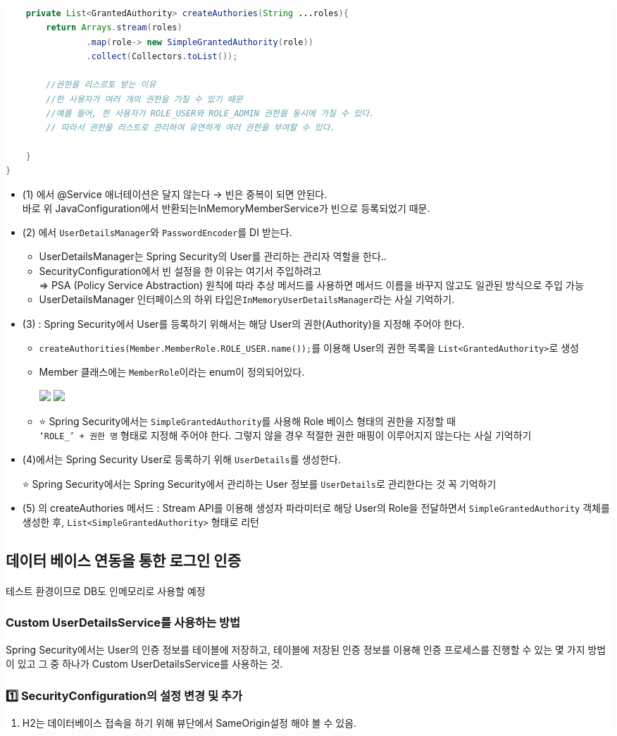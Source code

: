 ```java
    private List<GrantedAuthority> createAuthories(String ...roles){
        return Arrays.stream(roles)
                .map(role-> new SimpleGrantedAuthority(role))
                .collect(Collectors.toList());

        //권한을 리스르토 받는 이유
        //한 사용자가 여러 개의 권한을 가질 수 있기 때문
        //예를 들어, 한 사용자가 ROLE_USER와 ROLE_ADMIN 권한을 동시에 가질 수 있다.
        // 따라서 권한을 리스트로 관리하여 유연하게 여러 권한을 부여할 수 있다.

    }
}

```

- (1) 에서 @Service 애너테이션은  달지 않는다 → 빈은 중복이 되면 안된다. <br> 바로 위 JavaConfiguration에서 반환되는InMemoryMemberService가 빈으로 등록되었기 때문.
- (2)  에서  `UserDetailsManager`와 `PasswordEncoder`를 DI 받는다.
    - UserDetailsManager는 Spring Security의 User를 관리하는 관리자 역할을 한다..
    - SecurityConfiguration에서 빈 설정을 한 이유는 여기서 주입하려고 <br/> ⇒ PSA (Policy Service Abstraction) 원칙에 따라 추상 메서드를 사용하면 메서드 이름을 바꾸지 않고도 일관된 방식으로 주입 가능
    - UserDetailsManager 인터페이스의 하위 타입은`InMemoryUserDetailsManager`라는 사실 기억하기.
- (3) : Spring Security에서 User를 등록하기 위해서는 해당 User의 권한(Authority)을 지정해 주어야 한다.
    - `createAuthorities(Member.MemberRole.ROLE_USER.name());`를 이용해 User의 권한 목록을 `List<GrantedAuthority>`로 생성
    - Member 클래스에는 `MemberRole`이라는 enum이 정의되어있다.
        
        <img src="https://github.com/quokkavely/quokkavely.github.io/assets/165968530/88e6da2f-601c-4089-a426-51c44126f7c3" width=400/>
        
        <img src="https://github.com/quokkavely/quokkavely.github.io/assets/165968530/137c2a33-e11c-4b8a-9962-6b53cf1f59da" width=400/>

        
    - ⭐ Spring Security에서는 `SimpleGrantedAuthority`를 사용해 Role 베이스 형태의 권한을 지정할 때 <br/> `‘ROLE_’ + 권한 명` 형태로 지정해 주어야 한다. 그렇지 않을 경우 적절한 권한 매핑이 이루어지지 않는다는 사실 기억하기
- (4)에서는 Spring Security User로 등록하기 위해 `UserDetails`를 생성한다.
    
    ⭐ Spring Security에서는 Spring Security에서 관리하는 User 정보를 `UserDetails`로 관리한다는 것 꼭 기억하기
    
- (5) 의 createAuthories 메서드 : Stream API를 이용해 생성자 파라미터로 해당 User의 Role을 전달하면서 `SimpleGrantedAuthority` 객체를 생성한 후, `List<SimpleGrantedAuthority>` 형태로 리턴

## 데이터 베이스 연동을 통한 로그인 인증

테스트 환경이므로 DB도 인메모리로 사용할 예정 

### Custom UserDetailsService를 사용하는 방법

Spring Security에서는 User의 인증 정보를 테이블에 저장하고, 테이블에 저장된 인증 정보를 이용해 인증 프로세스를 진행할 수 있는 몇 가지 방법이 있고 그 중 하나가 Custom UserDetailsService를 사용하는 것.

### 1️⃣ **SecurityConfiguration의 설정 변경 및 추가**

1. H2는 데이터베이스 접속을 하기 위해 뷰단에서 SameOrigin설정 해야 볼 수 있음.
    